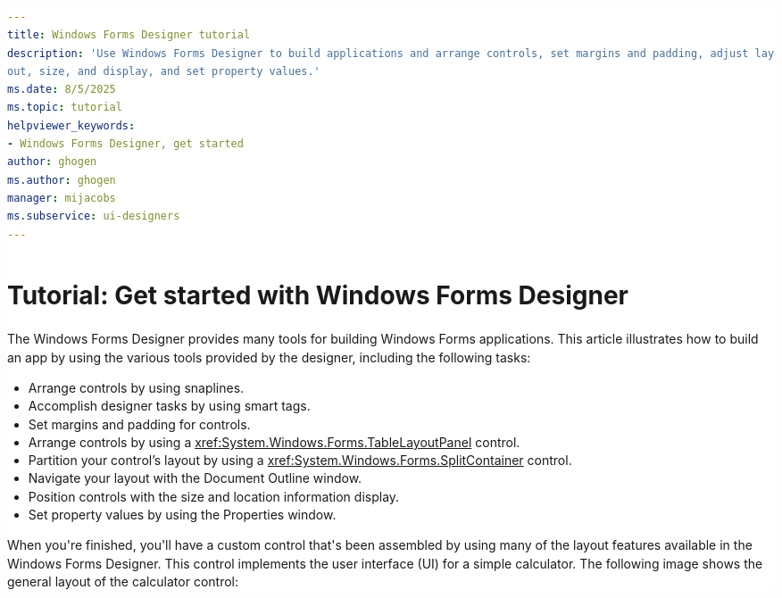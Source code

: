 ```yaml
---
title: Windows Forms Designer tutorial
description: 'Use Windows Forms Designer to build applications and arrange controls, set margins and padding, adjust layout, size, and display, and set property values.'
ms.date: 8/5/2025
ms.topic: tutorial
helpviewer_keywords:
- Windows Forms Designer, get started
author: ghogen
ms.author: ghogen
manager: mijacobs
ms.subservice: ui-designers
---
```

# Tutorial: Get started with Windows Forms Designer

The Windows Forms Designer provides many tools for building Windows Forms applications. This article illustrates how to build an app by using the various tools provided by the designer, including the following tasks:

- Arrange controls by using snaplines.
- Accomplish designer tasks by using smart tags.
- Set margins and padding for controls.
- Arrange controls by using a <xref:System.Windows.Forms.TableLayoutPanel> control.
- Partition your control’s layout by using a <xref:System.Windows.Forms.SplitContainer> control.
- Navigate your layout with the Document Outline window.
- Position controls with the size and location information display.
- Set property values by using the Properties window.

When you're finished, you'll have a custom control that's been assembled by using many of the layout features available in the Windows Forms Designer. This control implements the user interface (UI) for a simple calculator. The following image shows the general layout of the calculator control:
